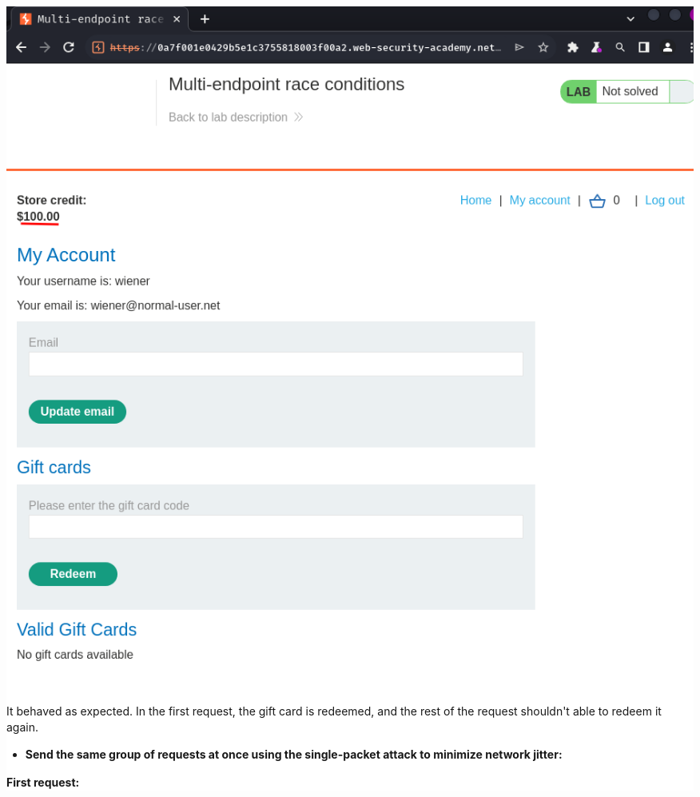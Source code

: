 ![](https://github.com/siunam321/CTF-Writeups/blob/main/Portswigger-Labs/Race-Conditions/Race-Conditions-3/images/Pasted%20image%2020230831173542.png)

It behaved as expected. In the first request, the gift card is redeemed, and the rest of the request shouldn't able to redeem it again. 

- **Send the same group of requests at once using the single-packet attack to minimize network jitter:**

**First request:**
